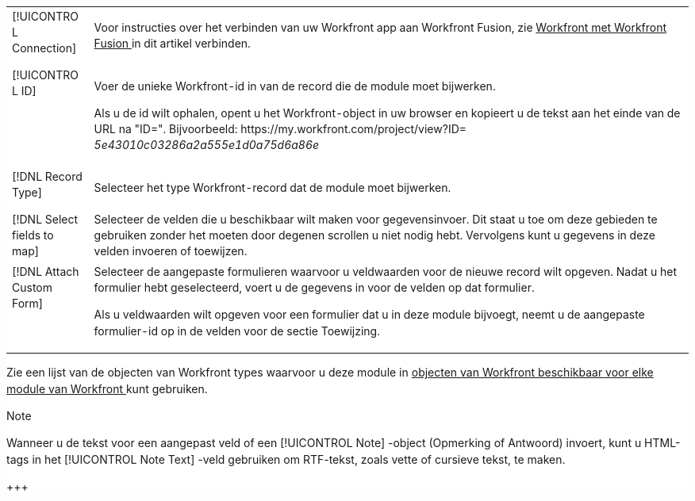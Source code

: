 <table style="table-layout:auto">
 <col> 
 </col> 
 <col> 
 </col> 
 <tbody> 
  <tr> 
   <td>[!UICONTROL Connection]</td> 
   <td> <p>Voor instructies over het verbinden van uw Workfront app aan Workfront Fusion, zie <a href="#connect-workfront-to-workfront-fusion" class="MCXref xref"> Workfront met Workfront Fusion </a> in dit artikel verbinden.</p> </td> 
  </tr> 
  <tr data-mc-conditions=""> 
   <td>[!UICONTROL ID]</td> 
   <td> <p>Voer de unieke Workfront-id in van de record die de module moet bijwerken.</p> <p>Als u de id wilt ophalen, opent u het Workfront-object in uw browser en kopieert u de tekst aan het einde van de URL na "ID=". Bijvoorbeeld: https://my.workfront.com/project/view?ID=<i> 5e43010c03286a2a555e1d0a75d6a86e </i></p> </td> 
  </tr> 
  <tr> 
   <td>[!DNL Record Type]</td> 
   <td> <p>Selecteer het type Workfront-record dat de module moet bijwerken.</p> </td> 
  </tr> 
  <tr data-mc-conditions=""> 
   <td>[!DNL Select fields to map]</td> 
   <td>Selecteer de velden die u beschikbaar wilt maken voor gegevensinvoer. Dit staat u toe om deze gebieden te gebruiken zonder het moeten door degenen scrollen u niet nodig hebt. Vervolgens kunt u gegevens in deze velden invoeren of toewijzen.</td> 
  </tr> 
  <tr data-mc-conditions=""> 
   <td>[!DNL Attach Custom Form]</td> 
   <td>Selecteer de aangepaste formulieren waarvoor u veldwaarden voor de nieuwe record wilt opgeven. Nadat u het formulier hebt geselecteerd, voert u de gegevens in voor de velden op dat formulier.<p> Als u veldwaarden wilt opgeven voor een formulier dat u in deze module bijvoegt, neemt u de aangepaste formulier-id op in de velden voor de sectie Toewijzing.</td> 
  </tr> 
 </tbody> 
</table>

Zie een lijst van de objecten van Workfront types waarvoor u deze module in [&#x200B; objecten van Workfront beschikbaar voor elke module van Workfront &#x200B;](#workfront-object-types-available-for-each-workfront-module) kunt gebruiken.

>[!NOTE]
>
> Wanneer u de tekst voor een aangepast veld of een [!UICONTROL Note] -object (Opmerking of Antwoord) invoert, kunt u HTML-tags in het [!UICONTROL Note Text] -veld gebruiken om RTF-tekst, zoals vette of cursieve tekst, te maken.


+++


